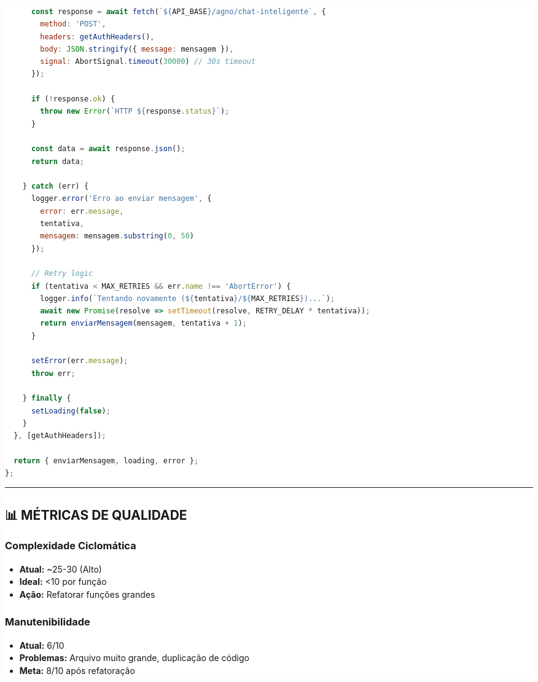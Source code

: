 ```javascript
      const response = await fetch(`${API_BASE}/agno/chat-inteligente`, {
        method: 'POST',
        headers: getAuthHeaders(),
        body: JSON.stringify({ message: mensagem }),
        signal: AbortSignal.timeout(30000) // 30s timeout
      });
      
      if (!response.ok) {
        throw new Error(`HTTP ${response.status}`);
      }
      
      const data = await response.json();
      return data;
      
    } catch (err) {
      logger.error('Erro ao enviar mensagem', {
        error: err.message,
        tentativa,
        mensagem: mensagem.substring(0, 50)
      });
      
      // Retry logic
      if (tentativa < MAX_RETRIES && err.name !== 'AbortError') {
        logger.info(`Tentando novamente (${tentativa}/${MAX_RETRIES})...`);
        await new Promise(resolve => setTimeout(resolve, RETRY_DELAY * tentativa));
        return enviarMensagem(mensagem, tentativa + 1);
      }
      
      setError(err.message);
      throw err;
      
    } finally {
      setLoading(false);
    }
  }, [getAuthHeaders]);
  
  return { enviarMensagem, loading, error };
};
```


---

## 📊 MÉTRICAS DE QUALIDADE

### Complexidade Ciclomática
- **Atual:** ~25-30 (Alto)
- **Ideal:** <10 por função
- **Ação:** Refatorar funções grandes

### Manutenibilidade
- **Atual:** 6/10
- **Problemas:** Arquivo muito grande, duplicação de código
- **Meta:** 8/10 após refatoração
